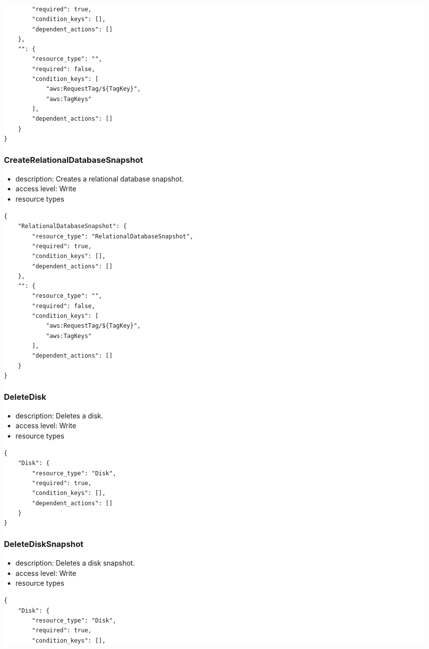 ```
        "required": true,
        "condition_keys": [],
        "dependent_actions": []
    },
    "": {
        "resource_type": "",
        "required": false,
        "condition_keys": [
            "aws:RequestTag/${TagKey}",
            "aws:TagKeys"
        ],
        "dependent_actions": []
    }
}
```
### CreateRelationalDatabaseSnapshot
- description: Creates a relational database snapshot.
- access level: Write
- resource types
```
{
    "RelationalDatabaseSnapshot": {
        "resource_type": "RelationalDatabaseSnapshot",
        "required": true,
        "condition_keys": [],
        "dependent_actions": []
    },
    "": {
        "resource_type": "",
        "required": false,
        "condition_keys": [
            "aws:RequestTag/${TagKey}",
            "aws:TagKeys"
        ],
        "dependent_actions": []
    }
}
```
### DeleteDisk
- description: Deletes a disk.
- access level: Write
- resource types
```
{
    "Disk": {
        "resource_type": "Disk",
        "required": true,
        "condition_keys": [],
        "dependent_actions": []
    }
}
```
### DeleteDiskSnapshot
- description: Deletes a disk snapshot.
- access level: Write
- resource types
```
{
    "Disk": {
        "resource_type": "Disk",
        "required": true,
        "condition_keys": [],
```